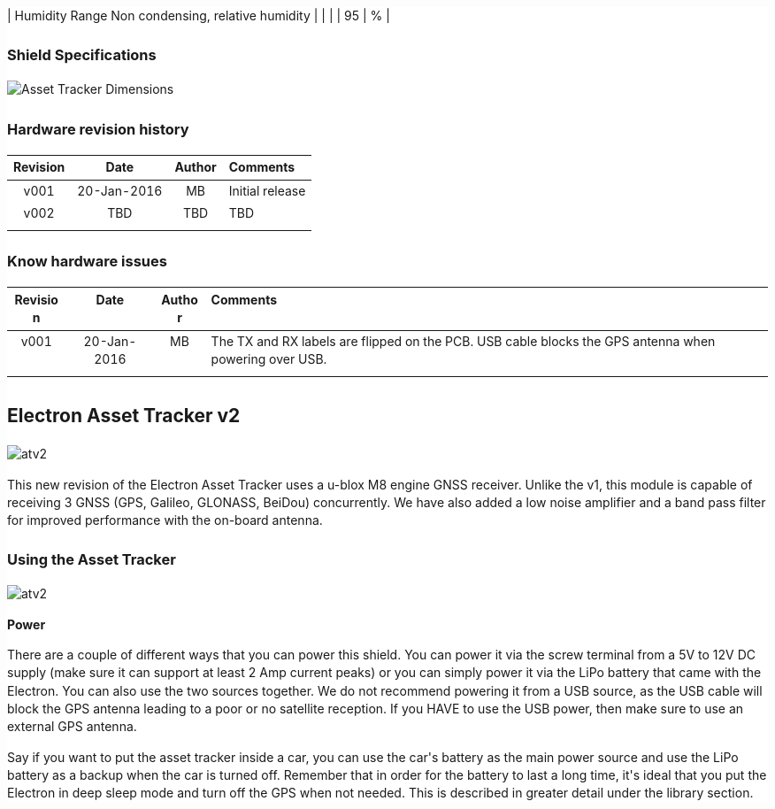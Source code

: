 | Humidity Range Non condensing, relative humidity | | | | 95 | % |

### Shield Specifications

![Asset Tracker Dimensions](/assets/images/shields/asset-tracker-shield/asset-tracker-v002-dimensions.png)

### Hardware revision history

| Revision | Date | Author | Comments |
|:-:|:-:|:-:|:-|
| v001 | 20-Jan-2016 | MB | Initial release |
| v002 | TBD | TBD | TBD  |
| | | | | |

### Know hardware issues

| Revision | Date | Author | Comments |
|:-:|:-:|:-:|:-|
| v001 | 20-Jan-2016 | MB | The TX and RX labels are flipped on the PCB. USB cable blocks the GPS antenna when powering over USB.  |
| | | | | |

## Electron Asset Tracker v2

![atv2](/assets/images/shields/asset-tracker-shield-v2/asset.png)

This new revision of the Electron Asset Tracker uses a u-blox M8 engine GNSS receiver. Unlike the v1, this module is capable of receiving 3 GNSS (GPS, Galileo, GLONASS, BeiDou) concurrently. We have also added a low noise amplifier and a band pass filter for improved performance with the on-board antenna.

### Using the Asset Tracker

![atv2](/assets/images/shields/asset-tracker-shield-v2/asset-description.png)

**Power**

There are a couple of different ways that you can power this shield. You can power it via the screw terminal from a 5V to 12V DC supply (make sure it can support at least 2 Amp current peaks) or you can simply power it via the LiPo battery that came with the Electron. You can also use the two sources together. We do not recommend powering it from a USB source, as the USB cable will block the GPS antenna leading to a poor or no satellite reception. If you HAVE to use the USB power, then make sure to use an external GPS antenna.

Say if you want to put the asset tracker inside a car, you can use the car's battery as the main power source and use the LiPo battery as a backup when the car is turned off. Remember that in order for the battery to last a long time, it's ideal that you put the Electron in deep sleep mode and turn off the GPS when not needed. This is described in greater detail under the library section.
